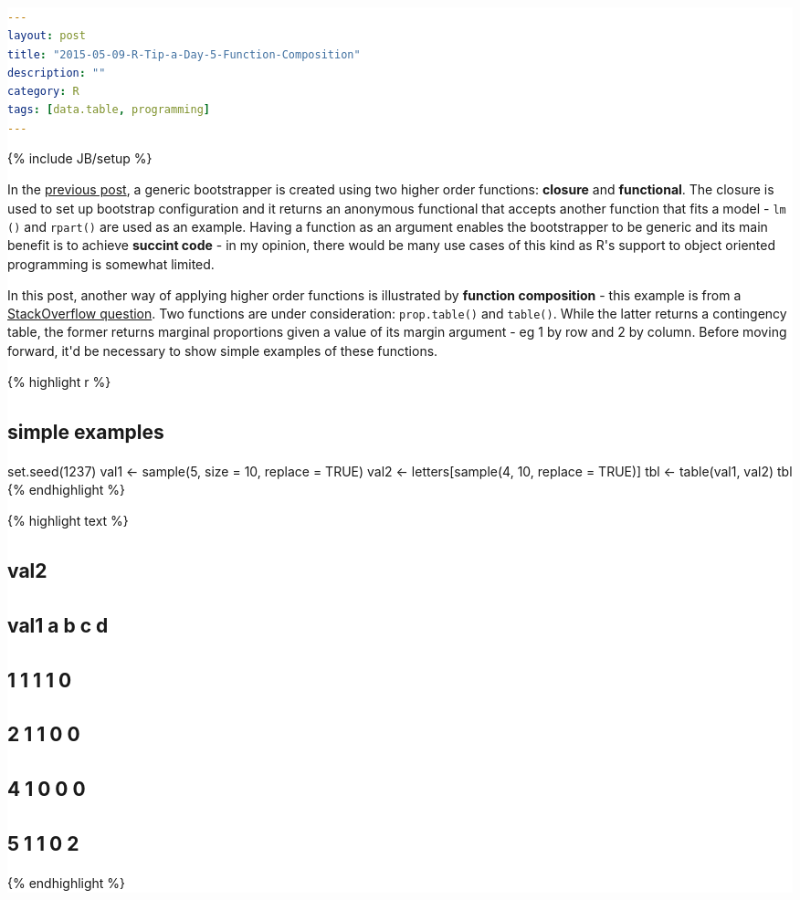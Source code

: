 ```yaml
---
layout: post
title: "2015-05-09-R-Tip-a-Day-5-Function-Composition"
description: ""
category: R
tags: [data.table, programming]
---
```

{% include JB/setup %}

In the [previous post](http://jaehyeon-kim.github.io/r/2015/05/04/R-Tip-a-Day-4-Generic-Bootstrapper-Using-Closure-And-Functional/), a generic bootstrapper is created using two higher order functions: **closure** and **functional**. The closure is used to set up bootstrap configuration and it returns an anonymous functional that accepts another function that fits a model - `lm()` and `rpart()` are used as an example. Having a function as an argument enables the bootstrapper to be generic and its main benefit is to achieve **succint code** - in my opinion, there would be many use cases of this kind as R's support to object oriented programming is somewhat limited.

In this post, another way of applying higher order functions is illustrated by **function composition** - this example is from a [StackOverflow question](http://stackoverflow.com/questions/30086163/simplest-way-to-create-wrapper-functions/30086519#30086519). Two functions are under consideration: `prop.table()` and `table()`. While the latter returns a contingency table, the former returns marginal proportions given a value of its margin argument - eg 1 by row and 2 by column. Before moving forward, it'd be necessary to show simple examples of these functions.


{% highlight r %}
## simple examples
set.seed(1237)
val1 <- sample(5, size = 10, replace = TRUE)
val2 <- letters[sample(4, 10, replace = TRUE)]
tbl <- table(val1, val2)
tbl
{% endhighlight %}



{% highlight text %}
##     val2
## val1 a b c d
##    1 1 1 1 0
##    2 1 1 0 0
##    4 1 0 0 0
##    5 1 1 0 2
{% endhighlight %}
